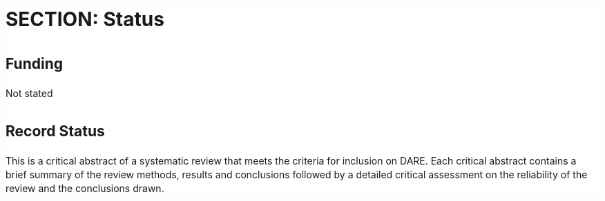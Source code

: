 # SECTION: Status

## Funding

Not stated

## Record Status

This is a critical abstract of a systematic review that meets the
criteria for inclusion on DARE. Each critical abstract contains a
brief summary of the review methods, results and conclusions followed
by a detailed critical assessment on the reliability of the review and
the conclusions drawn.